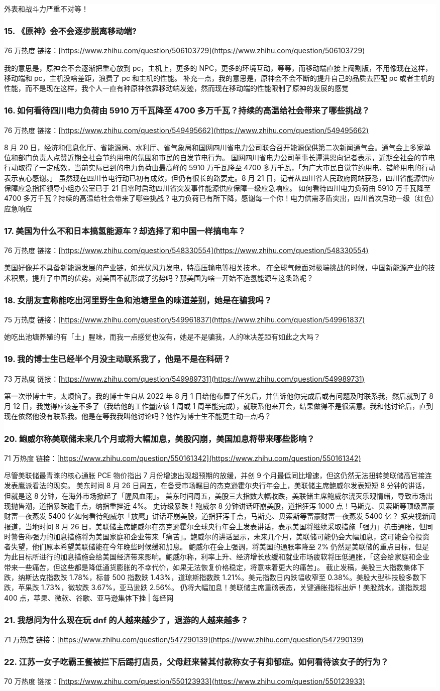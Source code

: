 外表和战斗力严重不对等！

### 15. 《原神》会不会逐步脱离移动端?
76 万热度 链接：[https://www.zhihu.com/question/506103729](https://www.zhihu.com/question/506103729)

我的意思是，原神会不会逐渐把重心放到 pc，主机上，更多的 NPC，更多的环境互动，等等，而移动端直接上阉割版，不用像现在这样，移动端和 pc，主机没啥差距，浪费了 pc 和主机的性能。 补充一点，我的意思是，原神会不会不断的提升自己的品质去匹配 pc 或者主机的性能，而不是现在这样，我个人一直有种原神依靠移动端发迹，然而现在移动端的性能限制了原神的发展的感觉

### 16. 如何看待四川电力负荷由 5910 万千瓦降至 4700 多万千瓦？持续的高温给社会带来了哪些挑战？
76 万热度 链接：[https://www.zhihu.com/question/549495662](https://www.zhihu.com/question/549495662)

8 月 20 日，经济和信息化厅、省能源局、水利厅、省气象局和国网四川省电力公司联合召开能源保供第二次新闻通气会。通气会上多家单位和部门负责人点赞近期全社会节约用电的氛围和市民的自发节电行为。 国网四川省电力公司董事长谭洪恩向记者表示，近期全社会的节电行动取得了一定成效，当前实际已到的电力负荷由最高峰的 5910 万千瓦降至 4700 多万千瓦，「为广大市民自觉节约用电、错峰用电的行动表示衷心感谢。」 虽然现在四川节电行动已初有成效，但仍有很长的路要走。8 月 21 日，记者从四川省人民政府网站获悉，四川省能源供应保障应急指挥领导小组办公室已于 21 日零时启动四川省突发事件能源供应保障一级应急响应。 如何看待四川电力负荷由 5910 万千瓦降至 4700 多万千瓦？持续的高温给社会带来了哪些挑战？电力负荷已有所下降，感谢每一个你！电力供需矛盾突出，四川首次启动一级（红色）应急响应

### 17. 美国为什么不和日本搞氢能源车？却选择了和中国一样搞电车？
76 万热度 链接：[https://www.zhihu.com/question/548330554](https://www.zhihu.com/question/548330554)

美国好像并不具备新能源发展的产业链，如光伏风力发电，特高压输电等相关技术。 在全球气候面对极端挑战的时候，中国新能源产业的技术积累，提升了中国的优势。对美国不就形成了劣势吗？那美国为啥一开始不选氢能源车这条路呢？

### 18. 女朋友宣称能吃出河里野生鱼和池塘里鱼的味道差别，她是在骗我吗？
75 万热度 链接：[https://www.zhihu.com/question/549961837](https://www.zhihu.com/question/549961837)

她吃出池塘养殖的有「土」腥味，而我一点感觉也没有，她是不是骗我，人的味决差距有如此之大吗？

### 19. 我的博士生已经半个月没主动联系我了，他是不是在科研？
73 万热度 链接：[https://www.zhihu.com/question/549989731](https://www.zhihu.com/question/549989731)

第一次带博士生，太烦恼了。我的博士生自从 2022 年 8 月 1 日给他布置了任务后，并告诉他你完成后或有问题及时联系我，然后就到了 8 月 12 日，我觉得应该差不多了（我给他的工作量应该 1 周或 1 周半能完成），就联系他来开会，结果做得不是很满意。我和他讨论后，直到现在依然他没有联系我。他是在等我我叫他讨论吗？他作为博士生不能更主动一点吗？

### 20. 鲍威尔称美联储未来几个月或将大幅加息，美股闪崩，美国加息将带来哪些影响？
71 万热度 链接：[https://www.zhihu.com/question/550161342](https://www.zhihu.com/question/550161342)

尽管美联储最青睐的核心通胀 PCE 物价指出 7 月份增速出现超预期的放缓，并创 9 个月最低同比增速，但这仍然无法扭转美联储高官接连发表鹰派看法的现实。 美东时间 8 月 26 日周五，在备受市场瞩目的杰克逊霍尔央行年会上，美联储主席鲍威尔发表短短 8 分钟的讲话，但就是这 8 分钟，在海外市场掀起了「腥风血雨」。 美东时间周五，美股三大指数大幅收跌，美联储主席鲍威尔浇灭乐观情绪，导致市场出现抛售潮，道指暴跌逾千点，纳指重挫近 4%。 史诗级暴跌！鲍威尔 8 分钟讲话吓崩美股，道指狂泻 1000 点！马斯克、贝索斯等顶级富豪财富一夜蒸发 5400 亿如何看待鲍威尔「放鹰」讲话吓崩美股，道指狂泻千点，马斯克、贝索斯等富豪财富一夜蒸发 5400 亿？ 据央视新闻报道，当地时间 8 月 26 日，美联储主席鲍威尔在杰克逊霍尔全球央行年会上发表讲话，表示美国将继续采取措施「强力」抗击通胀，但同时警告称强力的加息措施将为美国家庭和企业带来「痛苦」。鲍威尔的讲话显示，未来几个月，美联储可能仍会大幅加息，这可能会令投资者失望，他们原本希望美联储能在今年晚些时候缓和加息。 鲍威尔在会上强调，将美国的通胀率降至 2% 仍然是美联储的重点目标，但是为此目标所进行的加息措施会给美国经济带来影响。鲍威尔称，利率上升、经济增长放缓和就业市场疲软将压低通胀，「这会给家庭和企业带来一些痛苦，但这些都是降低通货膨胀的不幸代价，如果无法恢复价格稳定，将意味着更大的痛苦」。 截止发稿，美股三大指数集体下跌，纳斯达克指数跌 1.78%，标普 500 指数跌 1.43%，道琼斯指数跌 1.21%。美元指数日内跌幅收窄至 0.38%。美股大型科技股多数下跌，苹果跌 1.73%，微软跌 3.67%，亚马逊跌 2.56%。 仍将大幅加息！美联储主席重磅表态，关键通胀指标出炉！美股跳水，道指跌超 400 点，苹果、微软、谷歌、亚马逊集体下挫 | 每经网

### 21. 我想问为什么现在玩 dnf 的人越来越少了，退游的人越来越多？
71 万热度 链接：[https://www.zhihu.com/question/547290139](https://www.zhihu.com/question/547290139)



### 22. 江苏一女子吃霸王餐被拦下后踢打店员，父母赶来替其付款称女子有抑郁症。如何看待该女子的行为？
70 万热度 链接：[https://www.zhihu.com/question/550123933](https://www.zhihu.com/question/550123933)
